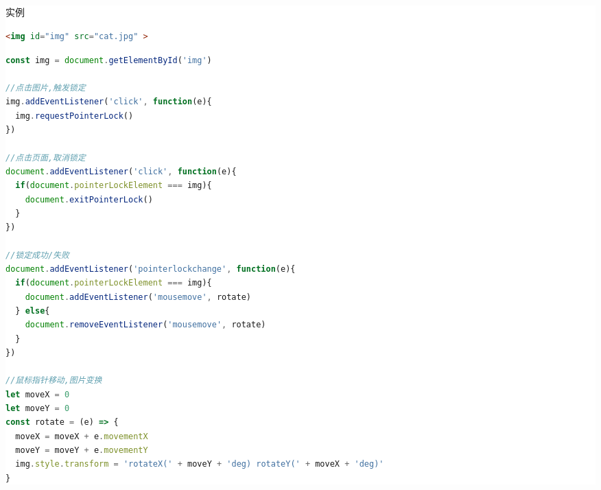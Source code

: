 实例

```html
<img id="img" src="cat.jpg" >
```

```js
const img = document.getElementById('img')

//点击图片,触发锁定
img.addEventListener('click', function(e){  
  img.requestPointerLock()
})

//点击页面,取消锁定
document.addEventListener('click', function(e){  
  if(document.pointerLockElement === img){    
    document.exitPointerLock()  
  }
})

//锁定成功/失败
document.addEventListener('pointerlockchange', function(e){
  if(document.pointerLockElement === img){
    document.addEventListener('mousemove', rotate)
  } else{
    document.removeEventListener('mousemove', rotate)
  }
})

//鼠标指针移动,图片变换
let moveX = 0
let moveY = 0
const rotate = (e) => {
  moveX = moveX + e.movementX
  moveY = moveY + e.movementY
  img.style.transform = 'rotateX(' + moveY + 'deg) rotateY(' + moveX + 'deg)'
}
```
